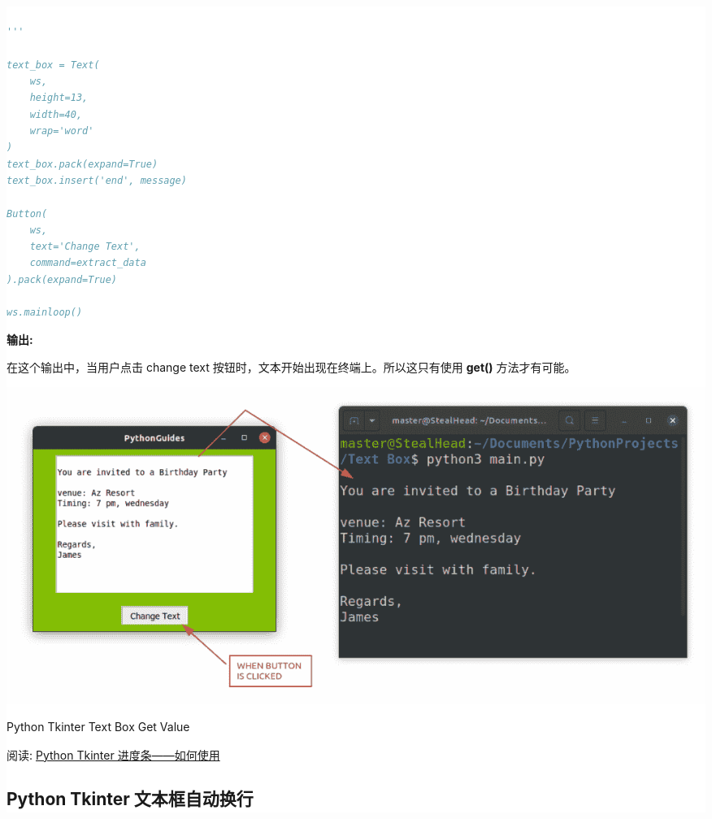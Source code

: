 ```py

'''

text_box = Text(
    ws,
    height=13,
    width=40,
    wrap='word'
)
text_box.pack(expand=True)
text_box.insert('end', message)

Button(
    ws,
    text='Change Text',
    command=extract_data
).pack(expand=True)

ws.mainloop()
```

**输出:**

在这个输出中，当用户点击 change text 按钮时，文本开始出现在终端上。所以这只有使用 **get()** 方法才有可能。

![Python Tkinter Text Box Get Value](img/0f64a6598b04faa6bab8e6db10a1ee4b.png "python tkinter Text box get value")

Python Tkinter Text Box Get Value

阅读: [Python Tkinter 进度条——如何使用](https://pythonguides.com/python-tkinter-progress-bar/)

## Python Tkinter 文本框自动换行
